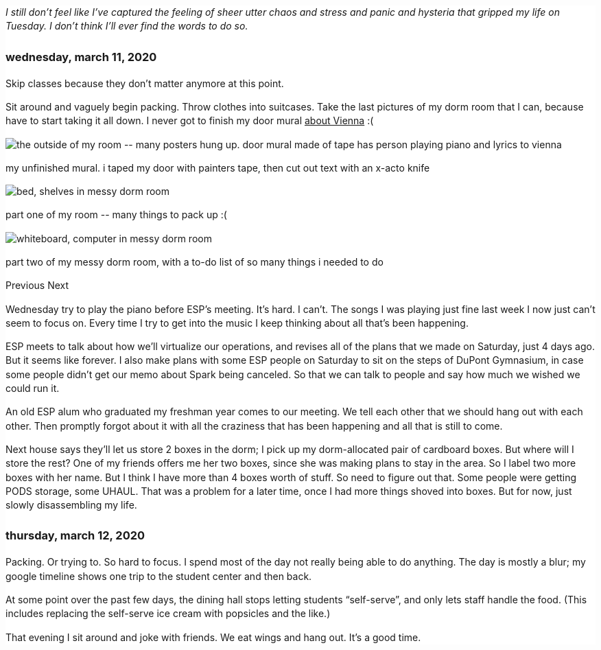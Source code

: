 *I still don’t feel like I’ve captured the feeling of sheer utter chaos and stress and panic and hysteria that gripped my life on Tuesday. I don’t think I’ll ever find the words to do so.*

### wednesday, march 11, 2020

Skip classes because they don’t matter anymore at this point.

Sit around and vaguely begin packing. Throw clothes into suitcases. Take the last pictures of my dorm room that I can, because have to start taking it all down. I never got to finish my door mural [about Vienna](https://mitadmissions.org/blogs/entry/on-success-meaning-and-time/#meaning) :(

![the outside of my room -- many posters hung up. door mural made of tape has person playing piano and lyrics to vienna](https://mitadmissions.org/wp-content/uploads/2021/03/20200311_151030-800x600.jpg)

my unfinished mural. i taped my door with painters tape, then cut out text with an x-acto knife

![bed, shelves in messy dorm room](https://mitadmissions.org/wp-content/uploads/2021/03/20200311_150954-800x600.jpg)

part one of my room -- many things to pack up :(

![whiteboard, computer in messy dorm room](https://mitadmissions.org/wp-content/uploads/2021/03/20200311_151012-800x600.jpg)

part two of my messy dorm room, with a to-do list of so many things i needed to do

Previous Next

Wednesday try to play the piano before ESP’s meeting. It’s hard. I can’t. The songs I was playing just fine last week I now just can’t seem to focus on. Every time I try to get into the music I keep thinking about all that’s been happening.

ESP meets to talk about how we’ll virtualize our operations, and revises all of the plans that we made on Saturday, just 4 days ago. But it seems like forever. I also make plans with some ESP people on Saturday to sit on the steps of DuPont Gymnasium, in case some people didn’t get our memo about Spark being canceled. So that we can talk to people and say how much we wished we could run it.

An old ESP alum who graduated my freshman year comes to our meeting. We tell each other that we should hang out with each other. Then promptly forgot about it with all the craziness that has been happening and all that is still to come.

Next house says they’ll let us store 2 boxes in the dorm; I pick up my dorm-allocated pair of cardboard boxes. But where will I store the rest? One of my friends offers me her two boxes, since she was making plans to stay in the area. So I label two more boxes with her name. But I think I have more than 4 boxes worth of stuff. So need to figure out that. Some people were getting PODS storage, some UHAUL. That was a problem for a later time, once I had more things shoved into boxes. But for now, just slowly disassembling my life.

### thursday, march 12, 2020

Packing. Or trying to. So hard to focus. I spend most of the day not really being able to do anything. The day is mostly a blur; my google timeline shows one trip to the student center and then back.

At some point over the past few days, the dining hall stops letting students “self-serve”, and only lets staff handle the food. (This includes replacing the self-serve ice cream with popsicles and the like.) 

That evening I sit around and joke with friends. We eat wings and hang out. It’s a good time.
